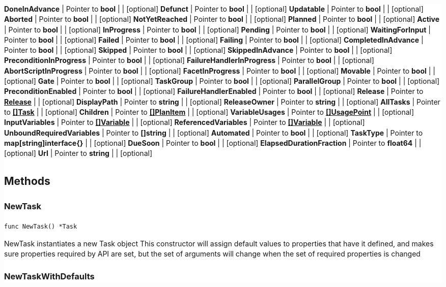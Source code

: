 **DoneInAdvance** | Pointer to **bool** |  | [optional] 
**Defunct** | Pointer to **bool** |  | [optional] 
**Updatable** | Pointer to **bool** |  | [optional] 
**Aborted** | Pointer to **bool** |  | [optional] 
**NotYetReached** | Pointer to **bool** |  | [optional] 
**Planned** | Pointer to **bool** |  | [optional] 
**Active** | Pointer to **bool** |  | [optional] 
**InProgress** | Pointer to **bool** |  | [optional] 
**Pending** | Pointer to **bool** |  | [optional] 
**WaitingForInput** | Pointer to **bool** |  | [optional] 
**Failed** | Pointer to **bool** |  | [optional] 
**Failing** | Pointer to **bool** |  | [optional] 
**CompletedInAdvance** | Pointer to **bool** |  | [optional] 
**Skipped** | Pointer to **bool** |  | [optional] 
**SkippedInAdvance** | Pointer to **bool** |  | [optional] 
**PreconditionInProgress** | Pointer to **bool** |  | [optional] 
**FailureHandlerInProgress** | Pointer to **bool** |  | [optional] 
**AbortScriptInProgress** | Pointer to **bool** |  | [optional] 
**FacetInProgress** | Pointer to **bool** |  | [optional] 
**Movable** | Pointer to **bool** |  | [optional] 
**Gate** | Pointer to **bool** |  | [optional] 
**TaskGroup** | Pointer to **bool** |  | [optional] 
**ParallelGroup** | Pointer to **bool** |  | [optional] 
**PreconditionEnabled** | Pointer to **bool** |  | [optional] 
**FailureHandlerEnabled** | Pointer to **bool** |  | [optional] 
**Release** | Pointer to [**Release**](Release.md) |  | [optional] 
**DisplayPath** | Pointer to **string** |  | [optional] 
**ReleaseOwner** | Pointer to **string** |  | [optional] 
**AllTasks** | Pointer to [**[]Task**](Task.md) |  | [optional] 
**Children** | Pointer to [**[]PlanItem**](PlanItem.md) |  | [optional] 
**VariableUsages** | Pointer to [**[]UsagePoint**](UsagePoint.md) |  | [optional] 
**InputVariables** | Pointer to [**[]Variable**](Variable.md) |  | [optional] 
**ReferencedVariables** | Pointer to [**[]Variable**](Variable.md) |  | [optional] 
**UnboundRequiredVariables** | Pointer to **[]string** |  | [optional] 
**Automated** | Pointer to **bool** |  | [optional] 
**TaskType** | Pointer to **map[string]interface{}** |  | [optional] 
**DueSoon** | Pointer to **bool** |  | [optional] 
**ElapsedDurationFraction** | Pointer to **float64** |  | [optional] 
**Url** | Pointer to **string** |  | [optional] 

## Methods

### NewTask

`func NewTask() *Task`

NewTask instantiates a new Task object
This constructor will assign default values to properties that have it defined,
and makes sure properties required by API are set, but the set of arguments
will change when the set of required properties is changed

### NewTaskWithDefaults
